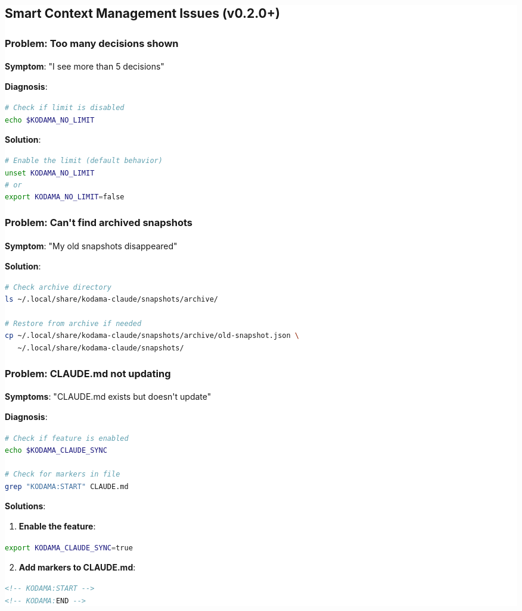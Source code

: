 ## Smart Context Management Issues (v0.2.0+)

### Problem: Too many decisions shown

**Symptom**: "I see more than 5 decisions"

**Diagnosis**:
```bash
# Check if limit is disabled
echo $KODAMA_NO_LIMIT
```

**Solution**:
```bash
# Enable the limit (default behavior)
unset KODAMA_NO_LIMIT
# or
export KODAMA_NO_LIMIT=false
```

### Problem: Can't find archived snapshots

**Symptom**: "My old snapshots disappeared"

**Solution**:
```bash
# Check archive directory
ls ~/.local/share/kodama-claude/snapshots/archive/

# Restore from archive if needed
cp ~/.local/share/kodama-claude/snapshots/archive/old-snapshot.json \
   ~/.local/share/kodama-claude/snapshots/
```

### Problem: CLAUDE.md not updating

**Symptoms**: "CLAUDE.md exists but doesn't update"

**Diagnosis**:
```bash
# Check if feature is enabled
echo $KODAMA_CLAUDE_SYNC

# Check for markers in file
grep "KODAMA:START" CLAUDE.md
```

**Solutions**:

1. **Enable the feature**:
```bash
export KODAMA_CLAUDE_SYNC=true
```

2. **Add markers to CLAUDE.md**:
```markdown
<!-- KODAMA:START -->
<!-- KODAMA:END -->
```
